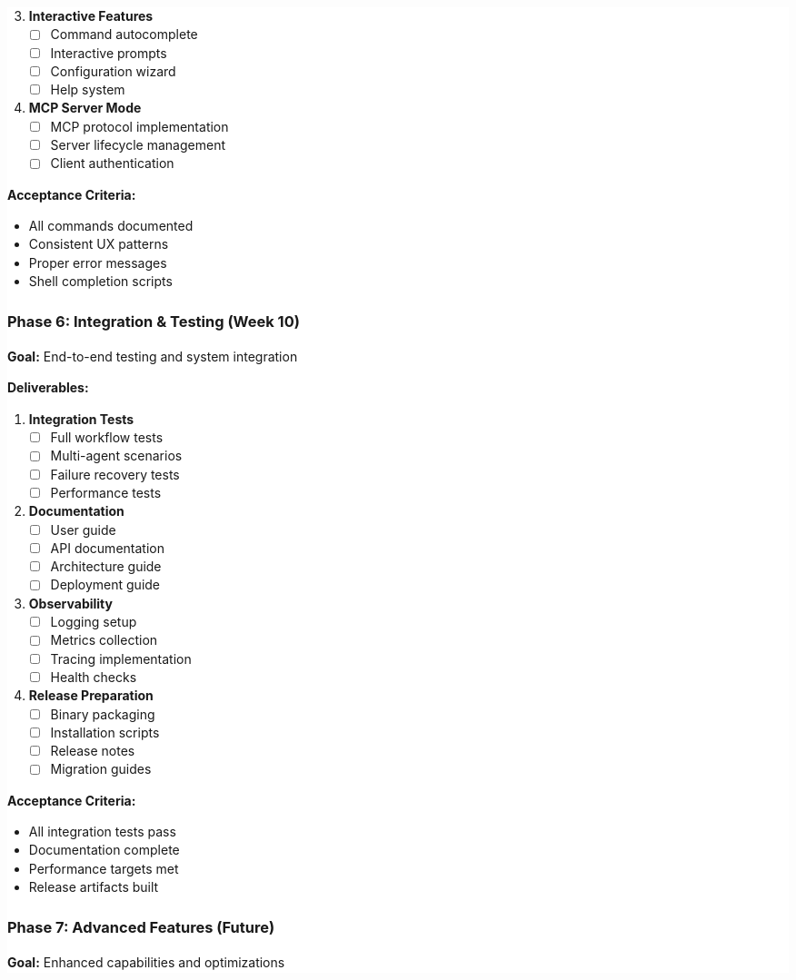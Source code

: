 3. **Interactive Features**
   - [ ] Command autocomplete
   - [ ] Interactive prompts
   - [ ] Configuration wizard
   - [ ] Help system

4. **MCP Server Mode**
   - [ ] MCP protocol implementation
   - [ ] Server lifecycle management
   - [ ] Client authentication

**Acceptance Criteria:**
- All commands documented
- Consistent UX patterns
- Proper error messages
- Shell completion scripts

### Phase 6: Integration & Testing (Week 10)
**Goal:** End-to-end testing and system integration

**Deliverables:**
1. **Integration Tests**
   - [ ] Full workflow tests
   - [ ] Multi-agent scenarios
   - [ ] Failure recovery tests
   - [ ] Performance tests

2. **Documentation**
   - [ ] User guide
   - [ ] API documentation
   - [ ] Architecture guide
   - [ ] Deployment guide

3. **Observability**
   - [ ] Logging setup
   - [ ] Metrics collection
   - [ ] Tracing implementation
   - [ ] Health checks

4. **Release Preparation**
   - [ ] Binary packaging
   - [ ] Installation scripts
   - [ ] Release notes
   - [ ] Migration guides

**Acceptance Criteria:**
- All integration tests pass
- Documentation complete
- Performance targets met
- Release artifacts built

### Phase 7: Advanced Features (Future)
**Goal:** Enhanced capabilities and optimizations
